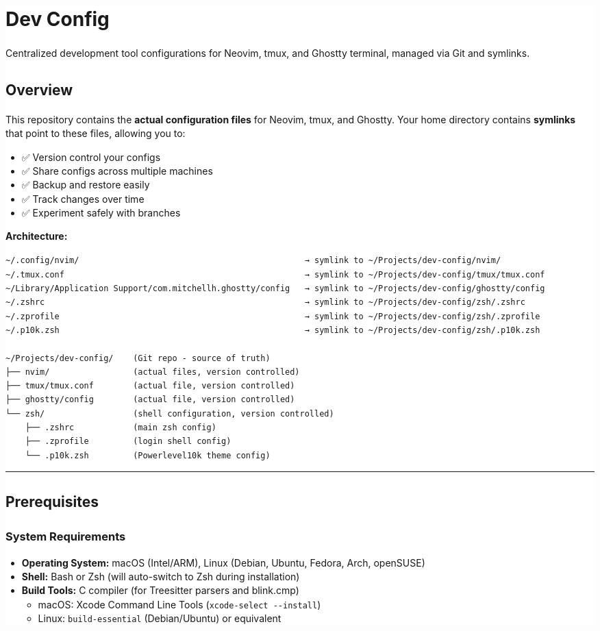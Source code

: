 # Dev Config

Centralized development tool configurations for Neovim, tmux, and Ghostty terminal, managed via Git and symlinks.

## Overview

This repository contains the **actual configuration files** for Neovim, tmux, and Ghostty. Your home directory contains **symlinks** that point to these files, allowing you to:

- ✅ Version control your configs
- ✅ Share configs across multiple machines
- ✅ Backup and restore easily
- ✅ Track changes over time
- ✅ Experiment safely with branches

**Architecture:**
```
~/.config/nvim/                                              → symlink to ~/Projects/dev-config/nvim/
~/.tmux.conf                                                 → symlink to ~/Projects/dev-config/tmux/tmux.conf
~/Library/Application Support/com.mitchellh.ghostty/config   → symlink to ~/Projects/dev-config/ghostty/config
~/.zshrc                                                     → symlink to ~/Projects/dev-config/zsh/.zshrc
~/.zprofile                                                  → symlink to ~/Projects/dev-config/zsh/.zprofile
~/.p10k.zsh                                                  → symlink to ~/Projects/dev-config/zsh/.p10k.zsh

~/Projects/dev-config/    (Git repo - source of truth)
├── nvim/                 (actual files, version controlled)
├── tmux/tmux.conf        (actual file, version controlled)
├── ghostty/config        (actual file, version controlled)
└── zsh/                  (shell configuration, version controlled)
    ├── .zshrc            (main zsh config)
    ├── .zprofile         (login shell config)
    └── .p10k.zsh         (Powerlevel10k theme config)
```

---

## Prerequisites

### System Requirements
- **Operating System:** macOS (Intel/ARM), Linux (Debian, Ubuntu, Fedora, Arch, openSUSE)
- **Shell:** Bash or Zsh (will auto-switch to Zsh during installation)
- **Build Tools:** C compiler (for Treesitter parsers and blink.cmp)
  - macOS: Xcode Command Line Tools (`xcode-select --install`)
  - Linux: `build-essential` (Debian/Ubuntu) or equivalent
